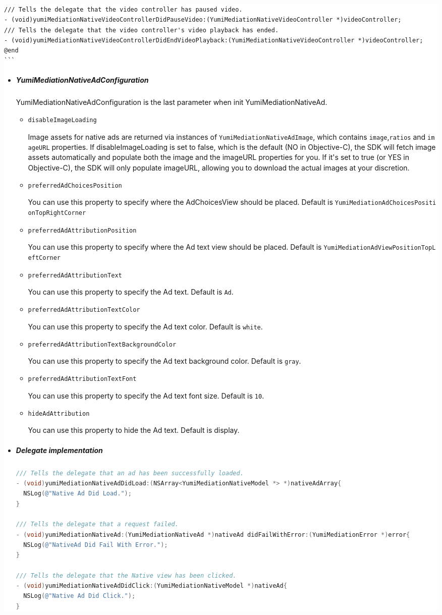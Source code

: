     /// Tells the delegate that the video controller has paused video.
    - (void)yumiMediationNativeVideoControllerDidPauseVideo:(YumiMediationNativeVideoController *)videoController;
    /// Tells the delegate that the video controller's video playback has ended.
    - (void)yumiMediationNativeVideoControllerDidEndVideoPlayback:(YumiMediationNativeVideoController *)videoController;
    @end
    ``` 

- ##### YumiMediationNativeAdConfiguration
  YumiMediationNativeAdConfiguration is the last parameter when init YumiMediationNativeAd.
  - `disableImageLoading`
    
    Image assets for native ads are returned via instances of `YumiMediationNativeAdImage`, which contains `image`,`ratios` and `imageURL` properties. If disableImageLoading is set to false, which is the default (NO in Objective-C), the SDK will fetch image assets automatically and populate both the image and the imageURL properties for you. If it's set to true (or YES in Objective-C), the SDK will only populate imageURL, allowing you to download the actual images at your discretion.
  
  - `preferredAdChoicesPosition`
    
    You can use this property to specify where the AdChoicesView should be placed. Default is `YumiMediationAdChoicesPositionTopRightCorner`
  
  - `preferredAdAttributionPosition`
    
    You can use this property to specify where the Ad text view should be placed. Default is `YumiMediationAdViewPositionTopLeftCorner`
  
  - `preferredAdAttributionText`
    
    You can use this property to specify the Ad text. Default is `Ad`.
  
  - `preferredAdAttributionTextColor`
    
    You can use this property to specify the Ad text color. Default is `white`.

  - `preferredAdAttributionTextBackgroundColor` 
  
    You can use this property to specify the Ad text background color. Default is `gray`.

  - `preferredAdAttributionTextFont`
    
    You can use this property to specify the Ad text font size. Default is `10`.
  
  - `hideAdAttribution`
    
    You can use this property to hide the Ad text. Default is display.

- ##### Delegate implementation

  ```objective-c
  /// Tells the delegate that an ad has been successfully loaded.
  - (void)yumiMediationNativeAdDidLoad:(NSArray<YumiMediationNativeModel *> *)nativeAdArray{
    NSLog(@"Native Ad Did Load.");
  }

  /// Tells the delegate that a request failed.
  - (void)yumiMediationNativeAd:(YumiMediationNativeAd *)nativeAd didFailWithError:(YumiMediationError *)error{
    NSLog(@"NativeAd Did Fail With Error.");
  }

  /// Tells the delegate that the Native view has been clicked.
  - (void)yumiMediationNativeAdDidClick:(YumiMediationNativeModel *)nativeAd{
    NSLog(@"Native Ad Did Click.");
  }
  ```

